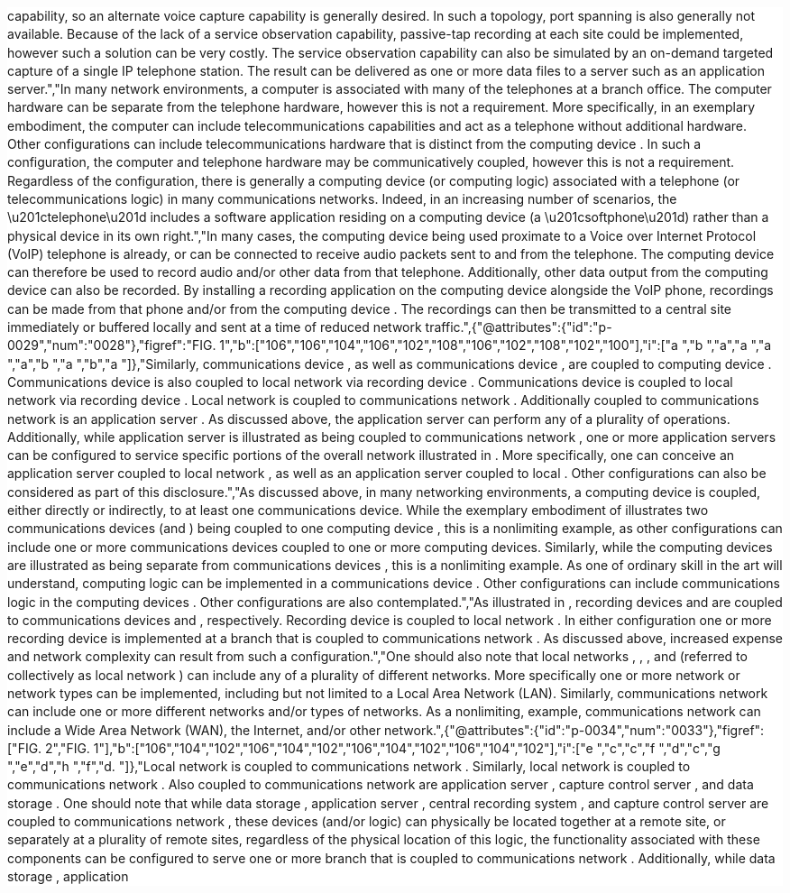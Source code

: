 capability, so an alternate voice capture capability is generally desired. In such a topology, port spanning is also generally not available. Because of the lack of a service observation capability, passive-tap recording at each site could be implemented, however such a solution can be very costly. The service observation capability can also be simulated by an on-demand targeted capture of a single IP telephone station. The result can be delivered as one or more data files to a server such as an application server.","In many network environments, a computer is associated with many of the telephones at a branch office. The computer hardware can be separate from the telephone hardware, however this is not a requirement. More specifically, in an exemplary embodiment, the computer can include telecommunications capabilities and act as a telephone without additional hardware. Other configurations can include telecommunications hardware that is distinct from the computing device . In such a configuration, the computer and telephone hardware may be communicatively coupled, however this is not a requirement. Regardless of the configuration, there is generally a computing device (or computing logic) associated with a telephone (or telecommunications logic) in many communications networks. Indeed, in an increasing number of scenarios, the \u201ctelephone\u201d includes a software application residing on a computing device (a \u201csoftphone\u201d) rather than a physical device in its own right.","In many cases, the computing device being used proximate to a Voice over Internet Protocol (VoIP) telephone is already, or can be connected to receive audio packets sent to and from the telephone. The computing device can therefore be used to record audio and\/or other data from that telephone. Additionally, other data output from the computing device  can also be recorded. By installing a recording application on the computing device  alongside the VoIP phone, recordings can be made from that phone and\/or from the computing device . The recordings can then be transmitted to a central site immediately or buffered locally and sent at a time of reduced network traffic.",{"@attributes":{"id":"p-0029","num":"0028"},"figref":"FIG. 1","b":["106","106","104","106","102","108","106","102","108","102","100"],"i":["a ","b ","a","a ","a ","a","b ","a ","b","a "]},"Similarly, communications device , as well as communications device , are coupled to computing device . Communications device is also coupled to local network via recording device . Communications device is coupled to local network  via recording device . Local network is coupled to communications network . Additionally coupled to communications network  is an application server . As discussed above, the application server can perform any of a plurality of operations. Additionally, while application server is illustrated as being coupled to communications network , one or more application servers can be configured to service specific portions of the overall network illustrated in . More specifically, one can conceive an application server coupled to local network , as well as an application server coupled to local . Other configurations can also be considered as part of this disclosure.","As discussed above, in many networking environments, a computing device is coupled, either directly or indirectly, to at least one communications device. While the exemplary embodiment of  illustrates two communications devices (and ) being coupled to one computing device , this is a nonlimiting example, as other configurations can include one or more communications devices coupled to one or more computing devices. Similarly, while the computing devices  are illustrated as being separate from communications devices , this is a nonlimiting example. As one of ordinary skill in the art will understand, computing logic can be implemented in a communications device . Other configurations can include communications logic in the computing devices . Other configurations are also contemplated.","As illustrated in , recording devices and are coupled to communications devices and , respectively. Recording device is coupled to local network . In either configuration one or more recording device is implemented at a branch that is coupled to communications network . As discussed above, increased expense and network complexity can result from such a configuration.","One should also note that local networks , , , and (referred to collectively as local network ) can include any of a plurality of different networks. More specifically one or more network or network types can be implemented, including but not limited to a Local Area Network (LAN). Similarly, communications network  can include one or more different networks and\/or types of networks. As a nonlimiting, example, communications network  can include a Wide Area Network (WAN), the Internet, and\/or other network.",{"@attributes":{"id":"p-0034","num":"0033"},"figref":["FIG. 2","FIG. 1"],"b":["106","104","102","106","104","102","106","104","102","106","104","102"],"i":["e ","c","c","f ","d","c","g ","e","d","h ","f","d. "]},"Local network is coupled to communications network . Similarly, local network is coupled to communications network . Also coupled to communications network  are application server , capture control server , and data storage . One should note that while data storage , application server , central recording system , and capture control server are coupled to communications network , these devices (and\/or logic) can physically be located together at a remote site, or separately at a plurality of remote sites, regardless of the physical location of this logic, the functionality associated with these components can be configured to serve one or more branch that is coupled to communications network . Additionally, while data storage , application